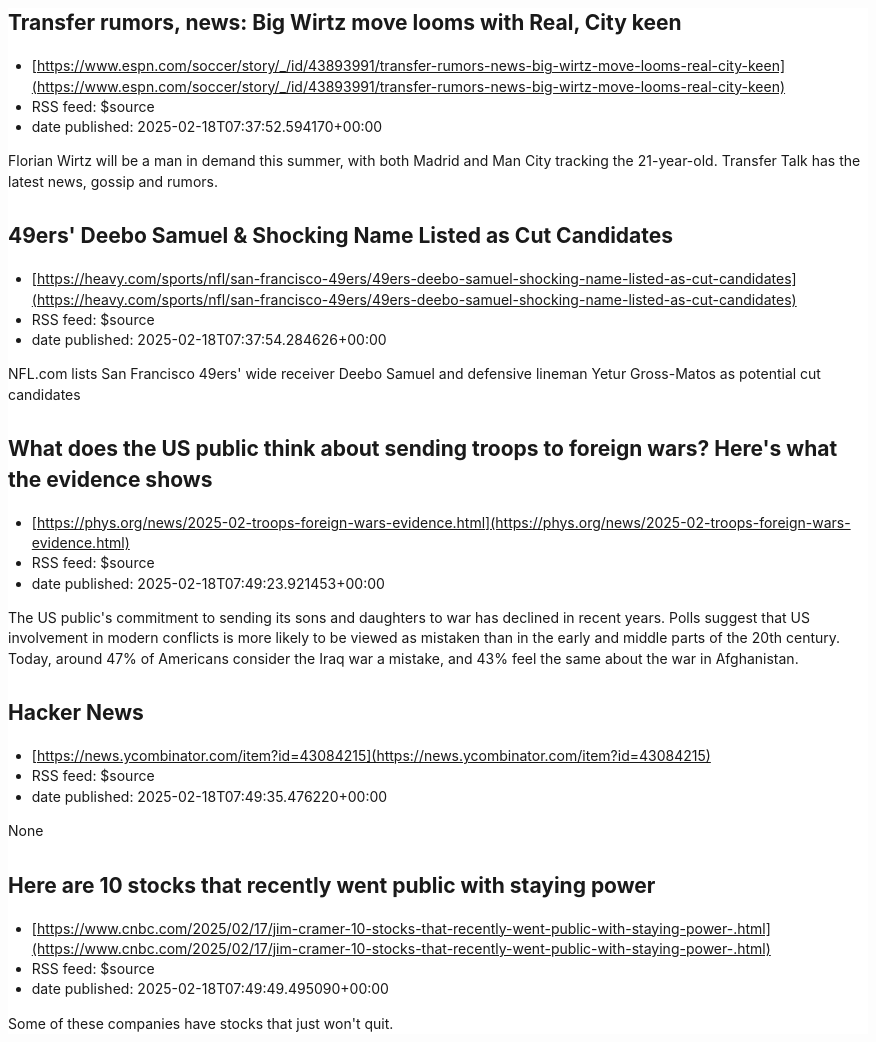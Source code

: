 ## Transfer rumors, news: Big Wirtz move looms with Real, City keen
 - [https://www.espn.com/soccer/story/_/id/43893991/transfer-rumors-news-big-wirtz-move-looms-real-city-keen](https://www.espn.com/soccer/story/_/id/43893991/transfer-rumors-news-big-wirtz-move-looms-real-city-keen)
 - RSS feed: $source
 - date published: 2025-02-18T07:37:52.594170+00:00

Florian Wirtz will be a man in demand this summer, with both Madrid and Man City tracking the 21-year-old. Transfer Talk has the latest news, gossip and rumors.

## 49ers' Deebo Samuel & Shocking Name Listed as Cut Candidates
 - [https://heavy.com/sports/nfl/san-francisco-49ers/49ers-deebo-samuel-shocking-name-listed-as-cut-candidates](https://heavy.com/sports/nfl/san-francisco-49ers/49ers-deebo-samuel-shocking-name-listed-as-cut-candidates)
 - RSS feed: $source
 - date published: 2025-02-18T07:37:54.284626+00:00

NFL.com lists San Francisco 49ers' wide receiver Deebo Samuel and defensive lineman Yetur Gross-Matos as potential cut candidates

## What does the US public think about sending troops to foreign wars? Here's what the evidence shows
 - [https://phys.org/news/2025-02-troops-foreign-wars-evidence.html](https://phys.org/news/2025-02-troops-foreign-wars-evidence.html)
 - RSS feed: $source
 - date published: 2025-02-18T07:49:23.921453+00:00

The US public's commitment to sending its sons and daughters to war has declined in recent years. Polls suggest that US involvement in modern conflicts is more likely to be viewed as mistaken than in the early and middle parts of the 20th century. Today, around 47% of Americans consider the Iraq war a mistake, and 43% feel the same about the war in Afghanistan.

## Hacker News
 - [https://news.ycombinator.com/item?id=43084215](https://news.ycombinator.com/item?id=43084215)
 - RSS feed: $source
 - date published: 2025-02-18T07:49:35.476220+00:00

None

## Here are 10 stocks that recently went public with staying power
 - [https://www.cnbc.com/2025/02/17/jim-cramer-10-stocks-that-recently-went-public-with-staying-power-.html](https://www.cnbc.com/2025/02/17/jim-cramer-10-stocks-that-recently-went-public-with-staying-power-.html)
 - RSS feed: $source
 - date published: 2025-02-18T07:49:49.495090+00:00

Some of these companies have stocks that just won't quit.

